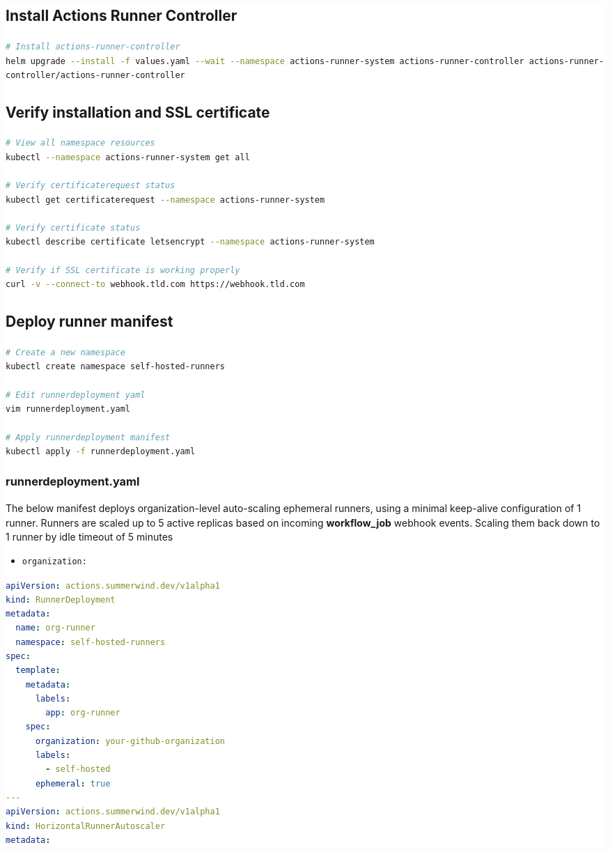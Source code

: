 ## Install Actions Runner Controller

```sh
# Install actions-runner-controller
helm upgrade --install -f values.yaml --wait --namespace actions-runner-system actions-runner-controller actions-runner-controller/actions-runner-controller
```

## Verify installation and SSL certificate

```sh
# View all namespace resources
kubectl --namespace actions-runner-system get all

# Verify certificaterequest status
kubectl get certificaterequest --namespace actions-runner-system

# Verify certificate status
kubectl describe certificate letsencrypt --namespace actions-runner-system

# Verify if SSL certificate is working properly
curl -v --connect-to webhook.tld.com https://webhook.tld.com
```

## Deploy runner manifest

```sh
# Create a new namespace
kubectl create namespace self-hosted-runners

# Edit runnerdeployment yaml
vim runnerdeployment.yaml

# Apply runnerdeployment manifest
kubectl apply -f runnerdeployment.yaml
```

### runnerdeployment.yaml

The below manifest deploys organization-level auto-scaling ephemeral runners, using a minimal keep-alive configuration of 1 runner. Runners are scaled up to 5 active replicas based on incoming **workflow_job** webhook events. Scaling them back down to 1 runner by idle timeout of 5 minutes

- `organization:`

```yaml
apiVersion: actions.summerwind.dev/v1alpha1
kind: RunnerDeployment
metadata:
  name: org-runner
  namespace: self-hosted-runners
spec:
  template:
    metadata:
      labels:
        app: org-runner
    spec:
      organization: your-github-organization
      labels:
        - self-hosted
      ephemeral: true
---
apiVersion: actions.summerwind.dev/v1alpha1
kind: HorizontalRunnerAutoscaler
metadata:
```